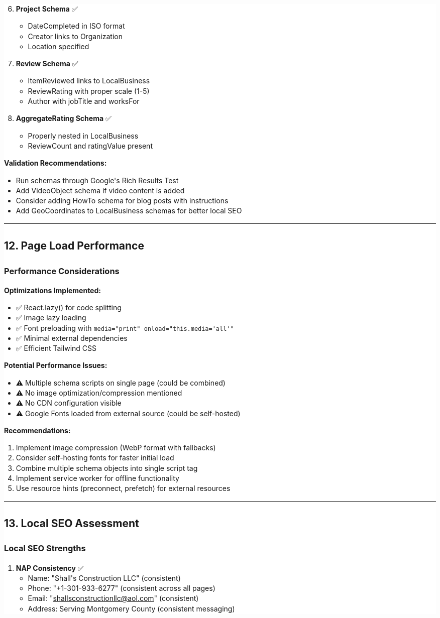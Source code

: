 6. **Project Schema** ✅
   - DateCompleted in ISO format
   - Creator links to Organization
   - Location specified

7. **Review Schema** ✅
   - ItemReviewed links to LocalBusiness
   - ReviewRating with proper scale (1-5)
   - Author with jobTitle and worksFor

8. **AggregateRating Schema** ✅
   - Properly nested in LocalBusiness
   - ReviewCount and ratingValue present

**Validation Recommendations:**
- Run schemas through Google's Rich Results Test
- Add VideoObject schema if video content is added
- Consider adding HowTo schema for blog posts with instructions
- Add GeoCoordinates to LocalBusiness schemas for better local SEO

---

## 12. Page Load Performance

### Performance Considerations

**Optimizations Implemented:**
- ✅ React.lazy() for code splitting
- ✅ Image lazy loading
- ✅ Font preloading with `media="print" onload="this.media='all'"`
- ✅ Minimal external dependencies
- ✅ Efficient Tailwind CSS

**Potential Performance Issues:**
- ⚠️ Multiple schema scripts on single page (could be combined)
- ⚠️ No image optimization/compression mentioned
- ⚠️ No CDN configuration visible
- ⚠️ Google Fonts loaded from external source (could be self-hosted)

**Recommendations:**
1. Implement image compression (WebP format with fallbacks)
2. Consider self-hosting fonts for faster initial load
3. Combine multiple schema objects into single script tag
4. Implement service worker for offline functionality
5. Use resource hints (preconnect, prefetch) for external resources

---

## 13. Local SEO Assessment

### Local SEO Strengths

1. **NAP Consistency** ✅
   - Name: "Shall's Construction LLC" (consistent)
   - Phone: "+1-301-933-6277" (consistent across all pages)
   - Email: "shallsconstructionllc@aol.com" (consistent)
   - Address: Serving Montgomery County (consistent messaging)
